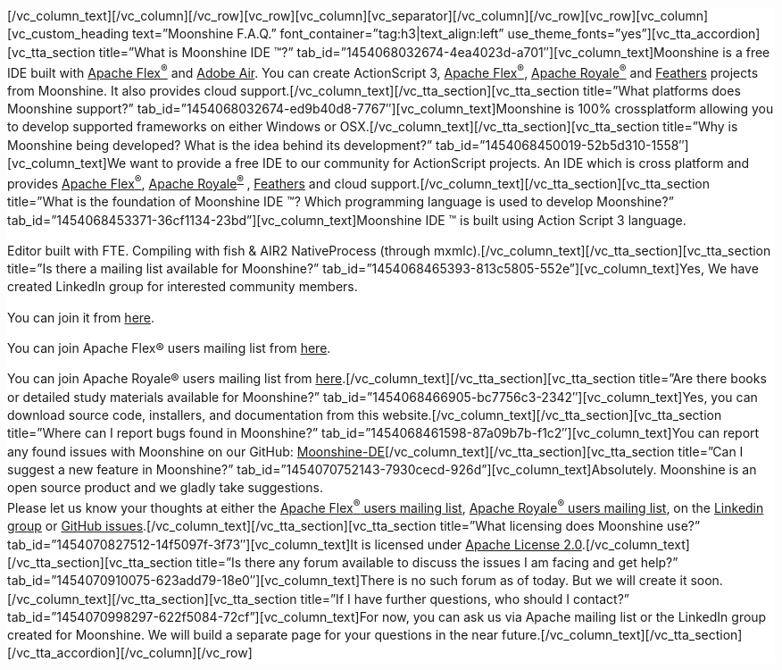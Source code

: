 \[/vc\_column\_text\]\[/vc\_column\]\[/vc\_row\]\[vc\_row\]\[vc\_column\]\[vc\_separator\]\[/vc\_column\]\[/vc\_row\]\[vc\_row\]\[vc\_column\]\[vc\_custom\_heading text=&#8221;Moonshine F.A.Q.&#8221; font\_container=&#8221;tag:h3|text\_align:left&#8221; use\_theme\_fonts=&#8221;yes&#8221;\]\[vc\_tta\_accordion\]\[vc\_tta\_section title=&#8221;What is Moonshine IDE ™?&#8221; tab\_id=&#8221;1454068032674-4ea4023d-a701&#8243;\]\[vc\_column\_text\]Moonshine is a free IDE built with [Apache Flex<sup>®</sup>](https://flex.apache.org/) and [Adobe Air](https://www.adobe.com/products/air.html). You can create ActionScript 3, [Apache Flex<sup>®</sup>](https://flex.apache.org/), [Apache Royale<sup>®</sup>](http://royale.apache.org/) and [Feathers](https://feathersui.com/) projects from Moonshine. It also provides cloud support.\[/vc\_column\_text\]\[/vc\_tta\_section\]\[vc\_tta\_section title=&#8221;What platforms does Moonshine support?&#8221; tab\_id=&#8221;1454068032674-ed9b40d8-7767&#8243;\]\[vc\_column\_text\]Moonshine is 100% crossplatform allowing you to develop supported frameworks on either Windows or OSX.\[/vc\_column\_text\]\[/vc\_tta\_section\]\[vc\_tta\_section title=&#8221;Why is Moonshine being developed? What is the idea behind its development?&#8221; tab\_id=&#8221;1454068450019-52b5d310-1558&#8243;\]\[vc\_column\_text\]We want to provide a free IDE to our community for ActionScript projects. An IDE which is cross platform and provides [Apache Flex<sup>®</sup>](https://flex.apache.org/), [Apache Royale](http://royale.apache.org/)<sup><a href="http://royale.apache.org/">®</a> </sup>, [Feathers](https://feathersui.com/) and cloud support.\[/vc\_column\_text\]\[/vc\_tta\_section\]\[vc\_tta\_section title=&#8221;What is the foundation of Moonshine IDE ™? Which programming language is used to develop Moonshine?&#8221; tab\_id=&#8221;1454068453371-36cf1134-23bd&#8221;\]\[vc\_column_text\]Moonshine IDE ™ is built using Action Script 3 language.

Editor built with FTE. Compiling with fish & AIR2 NativeProcess (through mxmlc).\[/vc\_column\_text\]\[/vc\_tta\_section\]\[vc\_tta\_section title=&#8221;Is there a mailing list available for Moonshine?&#8221; tab\_id=&#8221;1454068465393-813c5805-552e&#8221;\]\[vc\_column_text\]Yes, We have created LinkedIn group for interested community members.

You can join it from <a href="https://www.linkedin.com/groups/8464960" target="_blank" rel="noopener noreferrer">here</a>.

You can join Apache Flex® users mailing list from <a href="https://flex.apache.org/community-mailinglists.html" target="_blank" rel="noopener noreferrer">here</a>.

You can join Apache Royale® users mailing list from [here](http://royale.apache.org/mailing-lists/).\[/vc\_column\_text\]\[/vc\_tta\_section\]\[vc\_tta\_section title=&#8221;Are there books or detailed study materials available for Moonshine?&#8221; tab\_id=&#8221;1454068466905-bc7756c3-2342&#8243;\]\[vc\_column\_text\]Yes, you can download source code, installers, and documentation from this website.\[/vc\_column\_text\]\[/vc\_tta\_section\]\[vc\_tta\_section title=&#8221;Where can I report bugs found in Moonshine?&#8221; tab\_id=&#8221;1454068461598-87a09b7b-f1c2&#8243;\]\[vc\_column\_text\]You can report any found issues with Moonshine on our GitHub: [Moonshine-DE](https://github.com/prominic/Moonshine-IDE/issues)\[/vc\_column\_text\]\[/vc\_tta\_section\]\[vc\_tta\_section title=&#8221;Can I suggest a new feature in Moonshine?&#8221; tab\_id=&#8221;1454070752143-7930cecd-926d&#8221;\]\[vc\_column_text\]Absolutely. Moonshine is an open source product and we gladly take suggestions.  
Please let us know your thoughts at either the [Apache Flex<sup>®</sup> users mailing list](http://apache-flex-users.2333346.n4.nabble.com/), [Apache Royale<sup>®</sup> users mailing list](http://apache-royale-users.20374.n8.nabble.com/), on the [Linkedin group](https://www.linkedin.com/groups/8464960) or [GitHub issues](https://github.com/prominic/Moonshine-IDE/issues).\[/vc\_column\_text\]\[/vc\_tta\_section\]\[vc\_tta\_section title=&#8221;What licensing does Moonshine use?&#8221; tab\_id=&#8221;1454070827512-14f5097f-3f73&#8243;\]\[vc\_column_text\]It is licensed under [Apache License 2.0](https://www.apache.org/licenses/LICENSE-2.0).\[/vc\_column\_text\]\[/vc\_tta\_section\]\[vc\_tta\_section title=&#8221;Is there any forum available to discuss the issues I am facing and get help?&#8221; tab\_id=&#8221;1454070910075-623add79-18e0&#8243;\]\[vc\_column\_text\]There is no such forum as of today. But we will create it soon.\[/vc\_column\_text\]\[/vc\_tta\_section\]\[vc\_tta\_section title=&#8221;If I have further questions, who should I contact?&#8221; tab\_id=&#8221;1454070998297-622f5084-72cf&#8221;\]\[vc\_column\_text\]For now, you can ask us via Apache mailing list or the LinkedIn group created for Moonshine. We will build a separate page for your questions in the near future.\[/vc\_column\_text\]\[/vc\_tta\_section\]\[/vc\_tta\_accordion\]\[/vc\_column\][/vc\_row]
